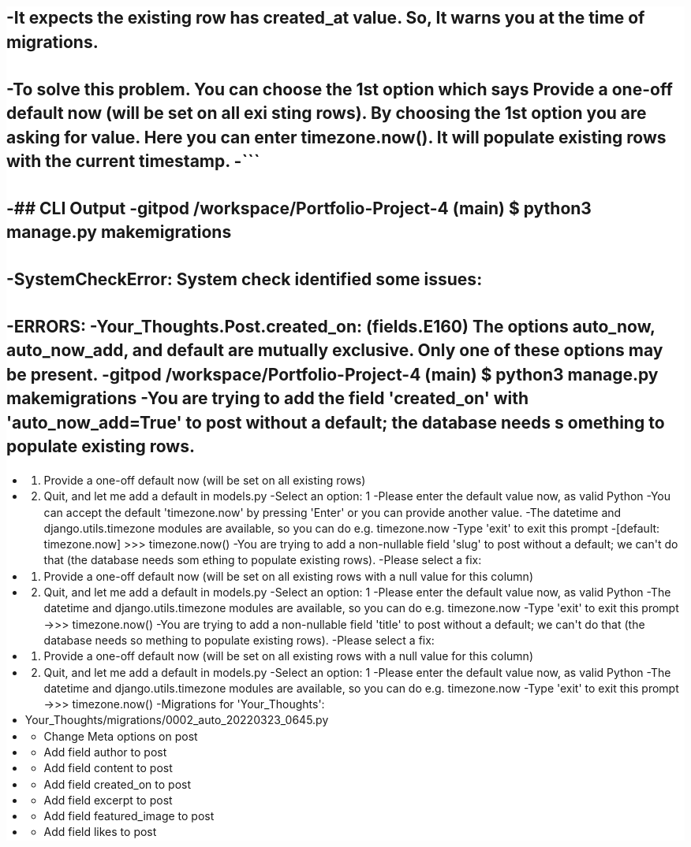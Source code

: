 -It expects the existing row has created_at value. So, It warns you at the time of migrations.
-
-To solve this problem. You can choose the 1st option which says Provide a one-off default now (will be set on all exi
sting rows). By choosing the 1st option you are asking for value. Here you can enter timezone.now(). It will populate 
existing rows with the current timestamp.
-```
-
-## CLI Output
-gitpod /workspace/Portfolio-Project-4 (main) $ python3 manage.py makemigrations
-
-SystemCheckError: System check identified some issues:
-
-ERRORS:
-Your_Thoughts.Post.created_on: (fields.E160) The options auto_now, auto_now_add, and default are mutually exclusive. 
Only one of these options may be present.
-gitpod /workspace/Portfolio-Project-4 (main) $ python3 manage.py makemigrations
-You are trying to add the field 'created_on' with 'auto_now_add=True' to post without a default; the database needs s
omething to populate existing rows.
-
- 1) Provide a one-off default now (will be set on all existing rows)
- 2) Quit, and let me add a default in models.py
-Select an option: 1
-Please enter the default value now, as valid Python
-You can accept the default 'timezone.now' by pressing 'Enter' or you can provide another value.
-The datetime and django.utils.timezone modules are available, so you can do e.g. timezone.now
-Type 'exit' to exit this prompt
-[default: timezone.now] >>> timezone.now()
-You are trying to add a non-nullable field 'slug' to post without a default; we can't do that (the database needs som
ething to populate existing rows).
-Please select a fix:
- 1) Provide a one-off default now (will be set on all existing rows with a null value for this column)
- 2) Quit, and let me add a default in models.py
-Select an option: 1
-Please enter the default value now, as valid Python
-The datetime and django.utils.timezone modules are available, so you can do e.g. timezone.now
-Type 'exit' to exit this prompt
->>> timezone.now()
-You are trying to add a non-nullable field 'title' to post without a default; we can't do that (the database needs so
mething to populate existing rows).
-Please select a fix:
- 1) Provide a one-off default now (will be set on all existing rows with a null value for this column)
- 2) Quit, and let me add a default in models.py
-Select an option: 1
-Please enter the default value now, as valid Python
-The datetime and django.utils.timezone modules are available, so you can do e.g. timezone.now
-Type 'exit' to exit this prompt
->>> timezone.now()
-Migrations for 'Your_Thoughts':
-  Your_Thoughts/migrations/0002_auto_20220323_0645.py
-    - Change Meta options on post
-    - Add field author to post
-    - Add field content to post
-    - Add field created_on to post
-    - Add field excerpt to post
-    - Add field featured_image to post
-    - Add field likes to post